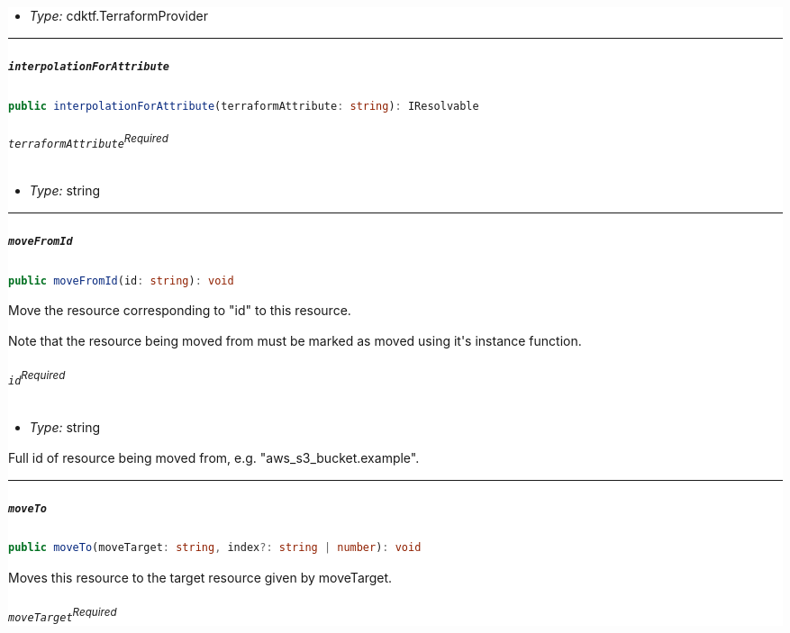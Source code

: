- *Type:* cdktf.TerraformProvider

---

##### `interpolationForAttribute` <a name="interpolationForAttribute" id="@cdktf/provider-azurerm.windowsVirtualMachineScaleSet.WindowsVirtualMachineScaleSet.interpolationForAttribute"></a>

```typescript
public interpolationForAttribute(terraformAttribute: string): IResolvable
```

###### `terraformAttribute`<sup>Required</sup> <a name="terraformAttribute" id="@cdktf/provider-azurerm.windowsVirtualMachineScaleSet.WindowsVirtualMachineScaleSet.interpolationForAttribute.parameter.terraformAttribute"></a>

- *Type:* string

---

##### `moveFromId` <a name="moveFromId" id="@cdktf/provider-azurerm.windowsVirtualMachineScaleSet.WindowsVirtualMachineScaleSet.moveFromId"></a>

```typescript
public moveFromId(id: string): void
```

Move the resource corresponding to "id" to this resource.

Note that the resource being moved from must be marked as moved using it's instance function.

###### `id`<sup>Required</sup> <a name="id" id="@cdktf/provider-azurerm.windowsVirtualMachineScaleSet.WindowsVirtualMachineScaleSet.moveFromId.parameter.id"></a>

- *Type:* string

Full id of resource being moved from, e.g. "aws_s3_bucket.example".

---

##### `moveTo` <a name="moveTo" id="@cdktf/provider-azurerm.windowsVirtualMachineScaleSet.WindowsVirtualMachineScaleSet.moveTo"></a>

```typescript
public moveTo(moveTarget: string, index?: string | number): void
```

Moves this resource to the target resource given by moveTarget.

###### `moveTarget`<sup>Required</sup> <a name="moveTarget" id="@cdktf/provider-azurerm.windowsVirtualMachineScaleSet.WindowsVirtualMachineScaleSet.moveTo.parameter.moveTarget"></a>
